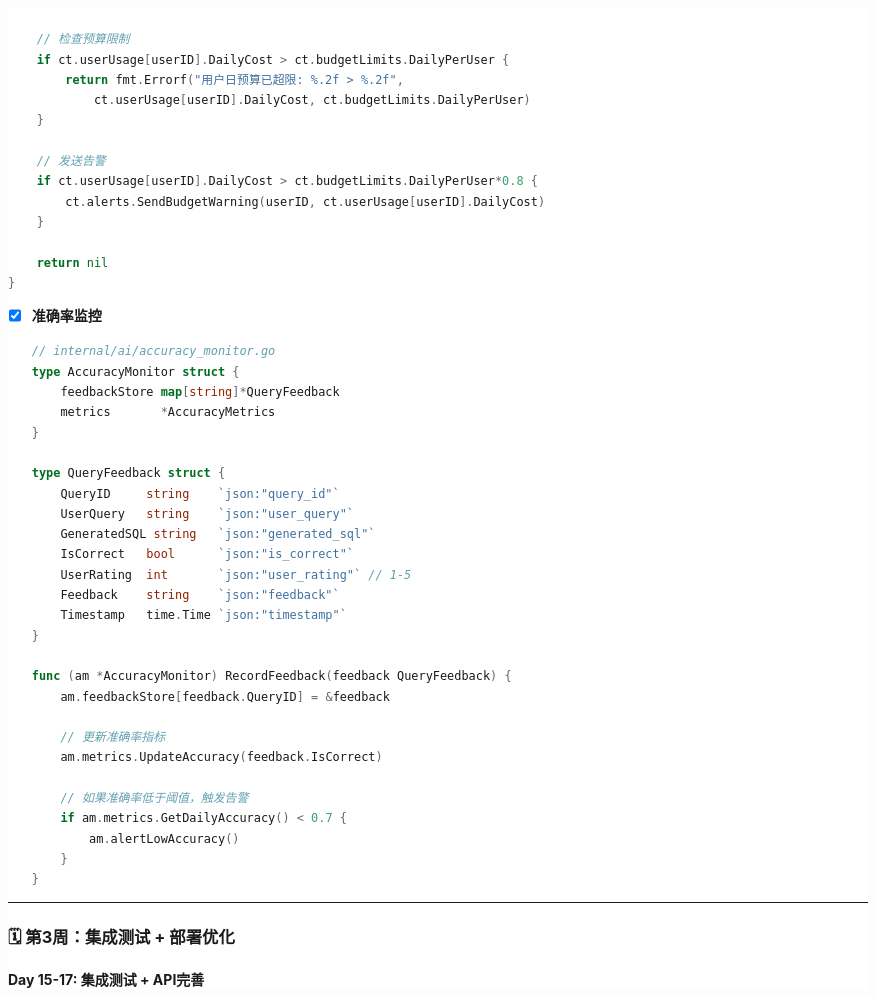   ```go
      
      // 检查预算限制
      if ct.userUsage[userID].DailyCost > ct.budgetLimits.DailyPerUser {
          return fmt.Errorf("用户日预算已超限: %.2f > %.2f", 
              ct.userUsage[userID].DailyCost, ct.budgetLimits.DailyPerUser)
      }
      
      // 发送告警
      if ct.userUsage[userID].DailyCost > ct.budgetLimits.DailyPerUser*0.8 {
          ct.alerts.SendBudgetWarning(userID, ct.userUsage[userID].DailyCost)
      }
      
      return nil
  }
  ```

- [x] **准确率监控**
  ```go
  // internal/ai/accuracy_monitor.go
  type AccuracyMonitor struct {
      feedbackStore map[string]*QueryFeedback
      metrics       *AccuracyMetrics
  }
  
  type QueryFeedback struct {
      QueryID     string    `json:"query_id"`
      UserQuery   string    `json:"user_query"`
      GeneratedSQL string   `json:"generated_sql"`
      IsCorrect   bool      `json:"is_correct"`
      UserRating  int       `json:"user_rating"` // 1-5
      Feedback    string    `json:"feedback"`
      Timestamp   time.Time `json:"timestamp"`
  }
  
  func (am *AccuracyMonitor) RecordFeedback(feedback QueryFeedback) {
      am.feedbackStore[feedback.QueryID] = &feedback
      
      // 更新准确率指标
      am.metrics.UpdateAccuracy(feedback.IsCorrect)
      
      // 如果准确率低于阈值，触发告警
      if am.metrics.GetDailyAccuracy() < 0.7 {
          am.alertLowAccuracy()
      }
  }
  ```

---

### 🗓️ 第3周：集成测试 + 部署优化

#### Day 15-17: 集成测试 + API完善

